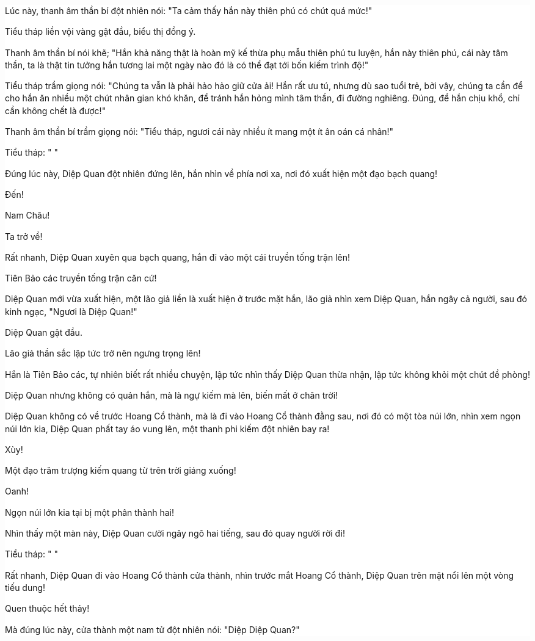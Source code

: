 Lúc này, thanh âm thần bí đột nhiên nói: "Ta cảm thấy hắn này thiên phú có chút quá mức!"

Tiểu tháp liền vội vàng gật đầu, biểu thị đồng ý.

Thanh âm thần bí nói khẽ; "Hắn khả năng thật là hoàn mỹ kế thừa phụ mẫu thiên phú tu luyện, hắn này thiên phú, cái này tâm thần, ta là thật tin tưởng hắn tương lai một ngày nào đó là có thể đạt tới bốn kiếm trình độ!"

Tiểu tháp trầm giọng nói: "Chúng ta vẫn là phải hảo hảo giữ cửa ải! Hắn rất ưu tú, nhưng dù sao tuổi trẻ, bởi vậy, chúng ta cần để cho hắn ăn nhiều một chút nhân gian khó khăn, để tránh hắn hỏng mình tâm thần, đi đường nghiêng. Đúng, để hắn chịu khổ, chỉ cần không chết là được!"

Thanh âm thần bí trầm giọng nói: "Tiểu tháp, ngươi cái này nhiều ít mang một ít ân oán cá nhân!"

Tiểu tháp: " "

Đúng lúc này, Diệp Quan đột nhiên đứng lên, hắn nhìn về phía nơi xa, nơi đó xuất hiện một đạo bạch quang!

Đến!

Nam Châu!

Ta trở về!

Rất nhanh, Diệp Quan xuyên qua bạch quang, hắn đi vào một cái truyền tống trận lên!

Tiên Bảo các truyền tống trận căn cứ!

Diệp Quan mới vừa xuất hiện, một lão giả liền là xuất hiện ở trước mặt hắn, lão giả nhìn xem Diệp Quan, hắn ngây cả người, sau đó kinh ngạc, "Ngươi là Diệp Quan!"

Diệp Quan gật đầu.

Lão giả thần sắc lập tức trở nên ngưng trọng lên!

Hắn là Tiên Bảo các, tự nhiên biết rất nhiều chuyện, lập tức nhìn thấy Diệp Quan thừa nhận, lập tức không khỏi một chút đề phòng!

Diệp Quan nhưng không có quản hắn, mà là ngự kiếm mà lên, biến mất ở chân trời!

Diệp Quan không có về trước Hoang Cổ thành, mà là đi vào Hoang Cổ thành đằng sau, nơi đó có một tòa núi lớn, nhìn xem ngọn núi lớn kia, Diệp Quan phất tay áo vung lên, một thanh phi kiếm đột nhiên bay ra!

Xùy!

Một đạo trăm trượng kiếm quang từ trên trời giáng xuống!

Oanh!

Ngọn núi lớn kia tại bị một phân thành hai!

Nhìn thấy một màn này, Diệp Quan cười ngây ngô hai tiếng, sau đó quay người rời đi!

Tiểu tháp: " "

Rất nhanh, Diệp Quan đi vào Hoang Cổ thành cửa thành, nhìn trước mắt Hoang Cổ thành, Diệp Quan trên mặt nổi lên một vòng tiếu dung!

Quen thuộc hết thảy!

Mà đúng lúc này, cửa thành một nam tử đột nhiên nói: "Diệp Diệp Quan?"
